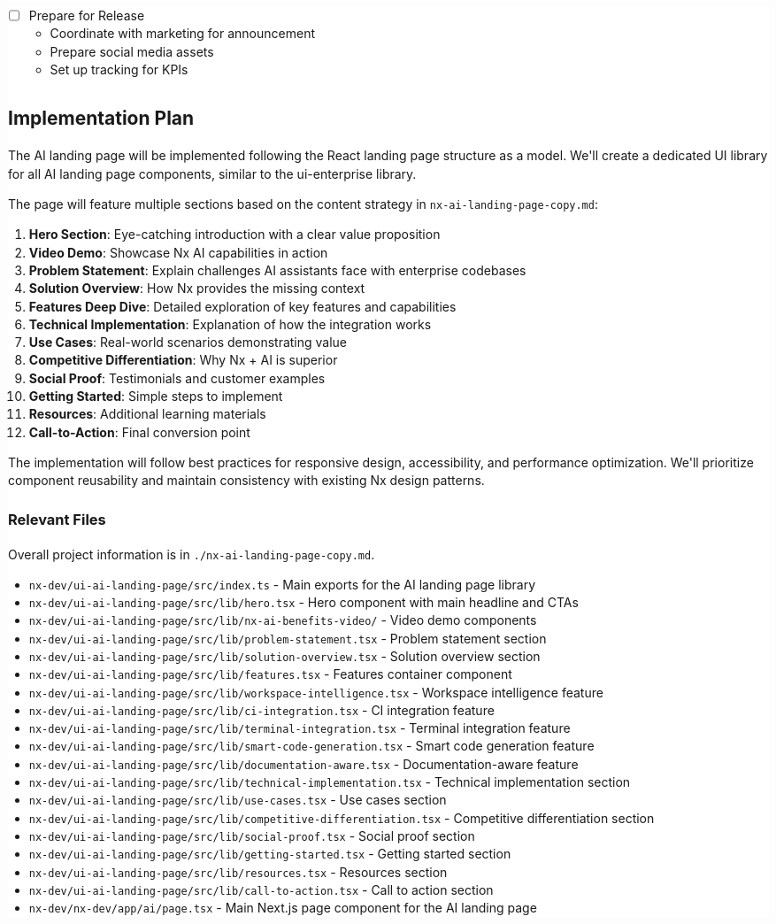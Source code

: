 - [ ] Prepare for Release
  - Coordinate with marketing for announcement
  - Prepare social media assets
  - Set up tracking for KPIs

## Implementation Plan

The AI landing page will be implemented following the React landing page structure as a model. We'll create a dedicated UI library for all AI landing page components, similar to the ui-enterprise library.

The page will feature multiple sections based on the content strategy in `nx-ai-landing-page-copy.md`:

1. **Hero Section**: Eye-catching introduction with a clear value proposition
2. **Video Demo**: Showcase Nx AI capabilities in action
3. **Problem Statement**: Explain challenges AI assistants face with enterprise codebases
4. **Solution Overview**: How Nx provides the missing context
5. **Features Deep Dive**: Detailed exploration of key features and capabilities
6. **Technical Implementation**: Explanation of how the integration works
7. **Use Cases**: Real-world scenarios demonstrating value
8. **Competitive Differentiation**: Why Nx + AI is superior
9. **Social Proof**: Testimonials and customer examples
10. **Getting Started**: Simple steps to implement
11. **Resources**: Additional learning materials
12. **Call-to-Action**: Final conversion point

The implementation will follow best practices for responsive design, accessibility, and performance optimization. We'll prioritize component reusability and maintain consistency with existing Nx design patterns.

### Relevant Files

Overall project information is in `./nx-ai-landing-page-copy.md`.

- `nx-dev/ui-ai-landing-page/src/index.ts` - Main exports for the AI landing page library
- `nx-dev/ui-ai-landing-page/src/lib/hero.tsx` - Hero component with main headline and CTAs
- `nx-dev/ui-ai-landing-page/src/lib/nx-ai-benefits-video/` - Video demo components
- `nx-dev/ui-ai-landing-page/src/lib/problem-statement.tsx` - Problem statement section
- `nx-dev/ui-ai-landing-page/src/lib/solution-overview.tsx` - Solution overview section
- `nx-dev/ui-ai-landing-page/src/lib/features.tsx` - Features container component
- `nx-dev/ui-ai-landing-page/src/lib/workspace-intelligence.tsx` - Workspace intelligence feature
- `nx-dev/ui-ai-landing-page/src/lib/ci-integration.tsx` - CI integration feature
- `nx-dev/ui-ai-landing-page/src/lib/terminal-integration.tsx` - Terminal integration feature
- `nx-dev/ui-ai-landing-page/src/lib/smart-code-generation.tsx` - Smart code generation feature
- `nx-dev/ui-ai-landing-page/src/lib/documentation-aware.tsx` - Documentation-aware feature
- `nx-dev/ui-ai-landing-page/src/lib/technical-implementation.tsx` - Technical implementation section
- `nx-dev/ui-ai-landing-page/src/lib/use-cases.tsx` - Use cases section
- `nx-dev/ui-ai-landing-page/src/lib/competitive-differentiation.tsx` - Competitive differentiation section
- `nx-dev/ui-ai-landing-page/src/lib/social-proof.tsx` - Social proof section
- `nx-dev/ui-ai-landing-page/src/lib/getting-started.tsx` - Getting started section
- `nx-dev/ui-ai-landing-page/src/lib/resources.tsx` - Resources section
- `nx-dev/ui-ai-landing-page/src/lib/call-to-action.tsx` - Call to action section
- `nx-dev/nx-dev/app/ai/page.tsx` - Main Next.js page component for the AI landing page
